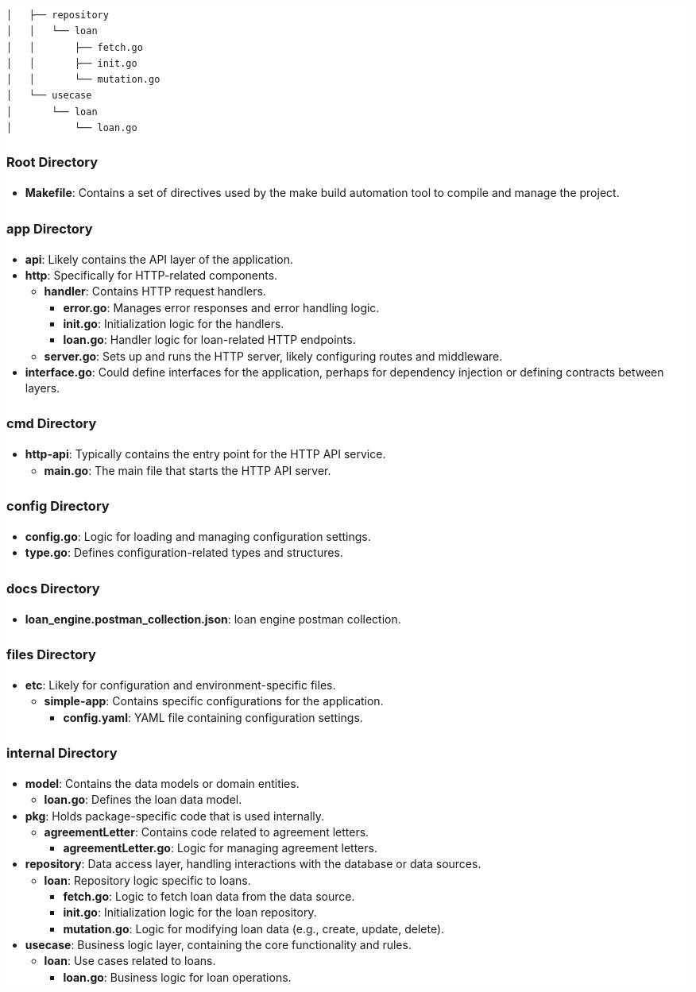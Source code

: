 ```
│   ├── repository
│   │   └── loan
│   │       ├── fetch.go
│   │       ├── init.go
│   │       └── mutation.go
│   └── usecase
│       └── loan
│           └── loan.go
```

### Root Directory
- **Makefile**: Contains a set of directives used by the make build automation tool to compile and manage the project.

### app Directory
- **api**: Likely contains the API layer of the application.
- **http**: Specifically for HTTP-related components.
  - **handler**: Contains HTTP request handlers.
    - **error.go**: Manages error responses and error handling logic.
    - **init.go**: Initialization logic for the handlers.
    - **loan.go**: Handler logic for loan-related HTTP endpoints.
  - **server.go**: Sets up and runs the HTTP server, likely configuring routes and middleware.
- **interface.go**: Could define interfaces for the application, perhaps for dependency injection or defining contracts between layers.

### cmd Directory
- **http-api**: Typically contains the entry point for the HTTP API service.
  - **main.go**: The main file that starts the HTTP API server.

### config Directory
- **config.go**: Logic for loading and managing configuration settings.
- **type.go**: Defines configuration-related types and structures.

### docs Directory
- **loan_engine.postman_collection.json**: loan engine postman collection.

### files Directory
- **etc**: Likely for configuration and environment-specific files.
  - **simple-app**: Contains specific configurations for the application.
    - **config.yaml**: YAML file containing configuration settings.

### internal Directory
- **model**: Contains the data models or domain entities.
  - **loan.go**: Defines the loan data model.
- **pkg**: Holds package-specific code that is used internally.
  - **agreementLetter**: Contains code related to agreement letters.
    - **agreementLetter.go**: Logic for managing agreement letters.
- **repository**: Data access layer, handling interactions with the database or data sources.
  - **loan**: Repository logic specific to loans.
    - **fetch.go**: Logic to fetch loan data from the data source.
    - **init.go**: Initialization logic for the loan repository.
    - **mutation.go**: Logic for modifying loan data (e.g., create, update, delete).
- **usecase**: Business logic layer, containing the core functionality and rules.
  - **loan**: Use cases related to loans.
    - **loan.go**: Business logic for loan operations.